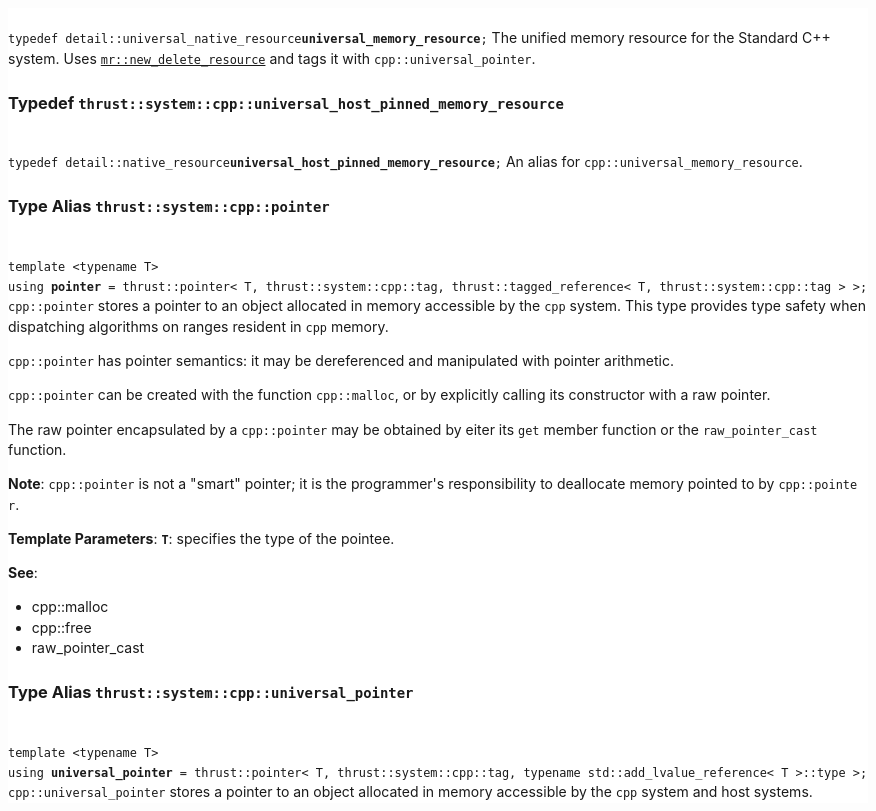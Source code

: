<code class="doxybook">
<span>typedef detail::universal_native_resource<b>universal_memory_resource</b>;</span></code>
The unified memory resource for the Standard C++ system. Uses <code><a href="{{ site.baseurl }}/api/classes/classthrust_1_1mr_1_1new__delete__resource.html">mr::new&#95;delete&#95;resource</a></code> and tags it with <code>cpp::universal&#95;pointer</code>. 

<h3 id="typedef-universal-host-pinned-memory-resource">
Typedef <code>thrust::system::cpp::universal&#95;host&#95;pinned&#95;memory&#95;resource</code>
</h3>

<code class="doxybook">
<span>typedef detail::native_resource<b>universal_host_pinned_memory_resource</b>;</span></code>
An alias for <code>cpp::universal&#95;memory&#95;resource</code>. 

<h3 id="using-pointer">
Type Alias <code>thrust::system::cpp::pointer</code>
</h3>

<code class="doxybook">
<span>template &lt;typename T&gt;</span>
<span>using <b>pointer</b> = thrust::pointer&lt; T, thrust::system::cpp::tag, thrust::tagged&#95;reference&lt; T, thrust::system::cpp::tag &gt; &gt;;</span></code>
<code>cpp::pointer</code> stores a pointer to an object allocated in memory accessible by the <code>cpp</code> system. This type provides type safety when dispatching algorithms on ranges resident in <code>cpp</code> memory.

<code>cpp::pointer</code> has pointer semantics: it may be dereferenced and manipulated with pointer arithmetic.

<code>cpp::pointer</code> can be created with the function <code>cpp::malloc</code>, or by explicitly calling its constructor with a raw pointer.

The raw pointer encapsulated by a <code>cpp::pointer</code> may be obtained by eiter its <code>get</code> member function or the <code>raw&#95;pointer&#95;cast</code> function.

**Note**:
<code>cpp::pointer</code> is not a "smart" pointer; it is the programmer's responsibility to deallocate memory pointed to by <code>cpp::pointer</code>.

**Template Parameters**:
**`T`**: specifies the type of the pointee.

**See**:
* cpp::malloc 
* cpp::free 
* raw_pointer_cast 

<h3 id="using-universal-pointer">
Type Alias <code>thrust::system::cpp::universal&#95;pointer</code>
</h3>

<code class="doxybook">
<span>template &lt;typename T&gt;</span>
<span>using <b>universal_pointer</b> = thrust::pointer&lt; T, thrust::system::cpp::tag, typename std::add&#95;lvalue&#95;reference&lt; T &gt;::type &gt;;</span></code>
<code>cpp::universal&#95;pointer</code> stores a pointer to an object allocated in memory accessible by the <code>cpp</code> system and host systems.
